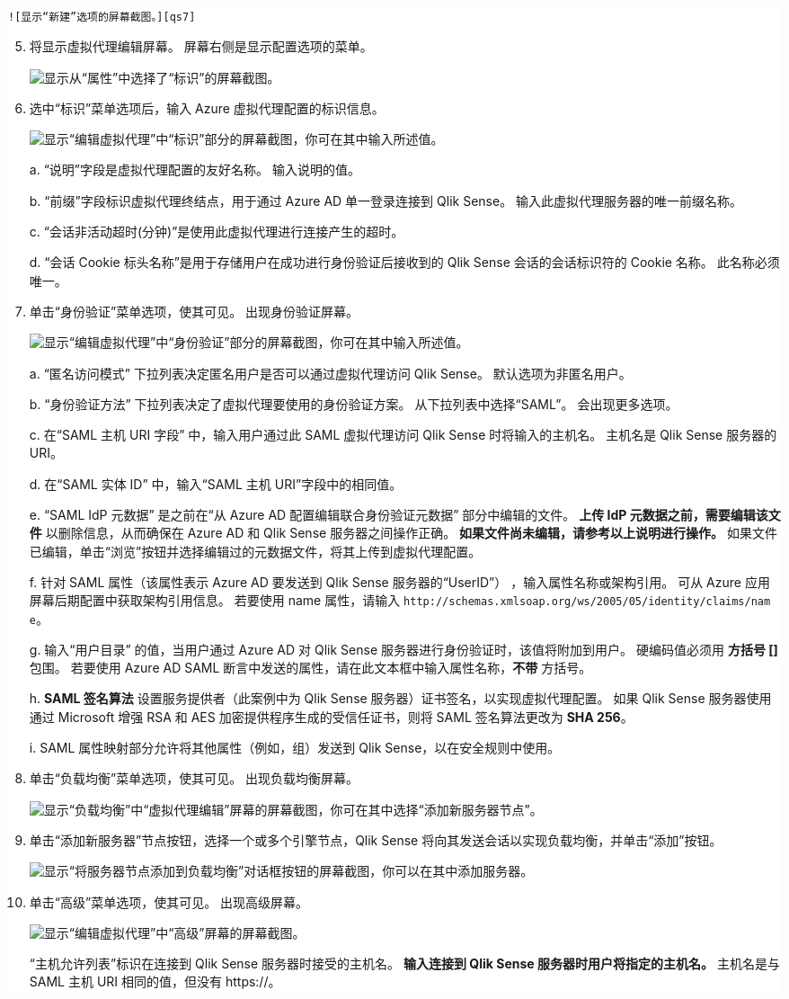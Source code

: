     ![显示“新建”选项的屏幕截图。][qs7]

5. 将显示虚拟代理编辑屏幕。  屏幕右侧是显示配置选项的菜单。

    ![显示从“属性”中选择了“标识”的屏幕截图。][qs9]

6. 选中“标识”菜单选项后，输入 Azure 虚拟代理配置的标识信息。

    ![显示“编辑虚拟代理”中“标识”部分的屏幕截图，你可在其中输入所述值。][qs8]  

    a. “说明”字段是虚拟代理配置的友好名称。   输入说明的值。

    b. “前缀”字段标识虚拟代理终结点，用于通过 Azure AD 单一登录连接到 Qlik Sense。   输入此虚拟代理服务器的唯一前缀名称。

    c.  “会话非活动超时(分钟)”是使用此虚拟代理进行连接产生的超时。

    d.  “会话 Cookie 标头名称”是用于存储用户在成功进行身份验证后接收到的 Qlik Sense 会话的会话标识符的 Cookie 名称。  此名称必须唯一。

7. 单击“身份验证”菜单选项，使其可见。  出现身份验证屏幕。

    ![显示“编辑虚拟代理”中“身份验证”部分的屏幕截图，你可在其中输入所述值。][qs10]

    a. “匿名访问模式”  下拉列表决定匿名用户是否可以通过虚拟代理访问 Qlik Sense。  默认选项为非匿名用户。

    b. “身份验证方法”  下拉列表决定了虚拟代理要使用的身份验证方案。  从下拉列表中选择“SAML”。  会出现更多选项。

    c. 在“SAML 主机 URI 字段”  中，输入用户通过此 SAML 虚拟代理访问 Qlik Sense 时将输入的主机名。  主机名是 Qlik Sense 服务器的 URI。

    d. 在“SAML 实体 ID”  中，输入“SAML 主机 URI”字段中的相同值。

    e. “SAML IdP 元数据”  是之前在“从 Azure AD 配置编辑联合身份验证元数据”  部分中编辑的文件。  **上传 IdP 元数据之前，需要编辑该文件** 以删除信息，从而确保在 Azure AD 和 Qlik Sense 服务器之间操作正确。  **如果文件尚未编辑，请参考以上说明进行操作。**  如果文件已编辑，单击“浏览”按钮并选择编辑过的元数据文件，将其上传到虚拟代理配置。

    f. 针对 SAML 属性（该属性表示 Azure AD 要发送到 Qlik Sense 服务器的“UserID”）  ，输入属性名称或架构引用。  可从 Azure 应用屏幕后期配置中获取架构引用信息。  若要使用 name 属性，请输入 `http://schemas.xmlsoap.org/ws/2005/05/identity/claims/name`。

    g. 输入“用户目录”  的值，当用户通过 Azure AD 对 Qlik Sense 服务器进行身份验证时，该值将附加到用户。  硬编码值必须用 **方括号 []** 包围。  若要使用 Azure AD SAML 断言中发送的属性，请在此文本框中输入属性名称，**不带** 方括号。

    h. **SAML 签名算法** 设置服务提供者（此案例中为 Qlik Sense 服务器）证书签名，以实现虚拟代理配置。  如果 Qlik Sense 服务器使用通过 Microsoft 增强 RSA 和 AES 加密提供程序生成的受信任证书，则将 SAML 签名算法更改为 **SHA 256**。

    i. SAML 属性映射部分允许将其他属性（例如，组）发送到 Qlik Sense，以在安全规则中使用。

8. 单击“负载均衡”菜单选项，使其可见。   出现负载均衡屏幕。

    ![显示“负载均衡”中“虚拟代理编辑”屏幕的屏幕截图，你可在其中选择“添加新服务器节点”。][qs11]

9. 单击“添加新服务器”节点按钮，选择一个或多个引擎节点，Qlik Sense 将向其发送会话以实现负载均衡，并单击“添加”按钮。  

    ![显示“将服务器节点添加到负载均衡”对话框按钮的屏幕截图，你可以在其中添加服务器。][qs12]

10. 单击“高级”菜单选项，使其可见。 出现高级屏幕。

    ![显示“编辑虚拟代理”中“高级”屏幕的屏幕截图。][qs13]

    “主机允许列表”标识在连接到 Qlik Sense 服务器时接受的主机名。  **输入连接到 Qlik Sense 服务器时用户将指定的主机名。** 主机名是与 SAML 主机 URI 相同的值，但没有 https://。


[qs6]: ./media/qliksense-enterprise-tutorial/tutorial_qliksenseenterprise_06.png
[qs7]: ./media/qliksense-enterprise-tutorial/tutorial_qliksenseenterprise_07.png
[qs8]: ./media/qliksense-enterprise-tutorial/tutorial_qliksenseenterprise_08.png
[qs9]: ./media/qliksense-enterprise-tutorial/tutorial_qliksenseenterprise_09.png
[qs10]: ./media/qliksense-enterprise-tutorial/tutorial_qliksenseenterprise_10.png
[qs11]: ./media/qliksense-enterprise-tutorial/tutorial_qliksenseenterprise_11.png
[qs12]: ./media/qliksense-enterprise-tutorial/tutorial_qliksenseenterprise_12.png
[qs13]: ./media/qliksense-enterprise-tutorial/tutorial_qliksenseenterprise_13.png
[qs14]: ./media/qliksense-enterprise-tutorial/tutorial_qliksenseenterprise_14.png
[qs15]: ./media/qliksense-enterprise-tutorial/tutorial_qliksenseenterprise_15.png
[qs16]: ./media/qliksense-enterprise-tutorial/tutorial_qliksenseenterprise_16.png
[qs17]: ./media/qliksense-enterprise-tutorial/tutorial_qliksenseenterprise_17.png
[qs18]: ./media/qliksense-enterprise-tutorial/tutorial_qliksenseenterprise_18.png
[qs19]: ./media/qliksense-enterprise-tutorial/tutorial_qliksenseenterprise_19.png
[qs20]: ./media/qliksense-enterprise-tutorial/tutorial_qliksenseenterprise_20.png
[qs24]: ./media/qliksense-enterprise-tutorial/tutorial_qliksenseenterprise_24.png
[qs51]: ./media/qliksense-enterprise-tutorial/tutorial_qliksenseenterprise_51.png
[qs52]: ./media/qliksense-enterprise-tutorial/tutorial_qliksenseenterprise_52.png
[qs53]: ./media/qliksense-enterprise-tutorial/tutorial_qliksenseenterprise_53.png